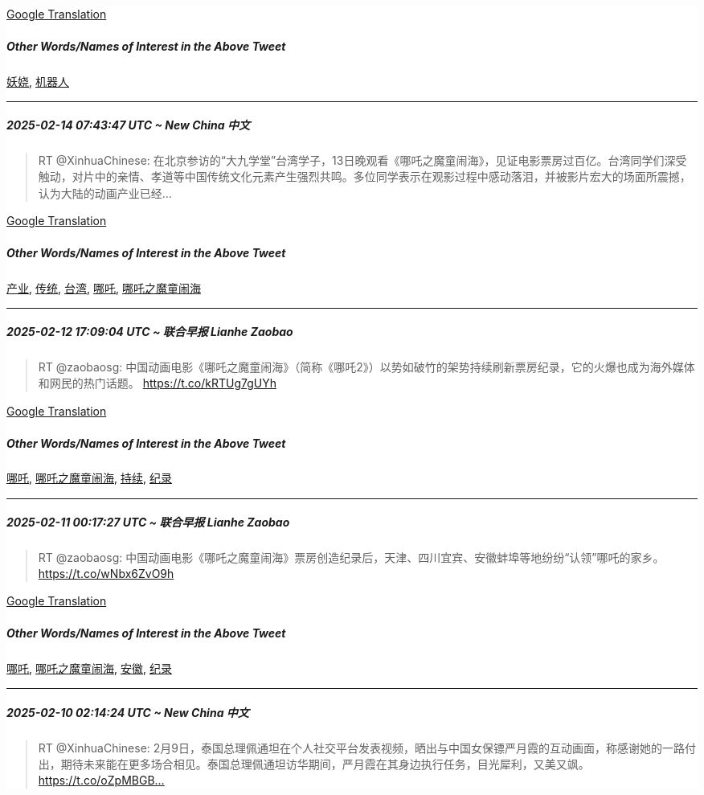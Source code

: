 [Google Translation](https://translate.google.com/?hi=en&tab=TT&sl=zh-CN&tl=en&op=translate&text=RT+%40maide89699220%3A+%E8%BF%99%E5%8F%AF%E4%B8%8D%E6%98%AF%E5%8A%A8%E7%94%BB%EF%BC%81%E8%BF%9B%E5%8C%96%E7%A5%9E%E9%80%9F%E7%9A%84%E5%AE%87%E6%A0%91%E6%9C%BA%E5%99%A8%E4%BA%BA%EF%BC%8C%E8%B7%B3%E8%B5%B7%E8%88%9E%E6%9D%A5%E9%82%A3%E6%98%AF%E7%9B%B8%E5%BD%93%E5%A6%96%E5%A8%86%EF%BC%8C%E4%B8%8D%E6%84%A7%E4%B8%BA%E6%9C%BA%E5%99%A8%E4%BA%BA%E9%A1%B6%E6%B5%81%E3%80%82+https%3A%2F%2Ft.co%2FG70pF8bhrO)
##### Other Words/Names of Interest in the Above Tweet
[妖娆](妖娆.md), [机器人](机器人.md)
___
##### 2025-02-14 07:43:47 UTC ~ New China 中文
> RT @XinhuaChinese: 在北京参访的“大九学堂”台湾学子，13日晚观看《哪吒之魔童闹海》，见证电影票房过百亿。台湾同学们深受触动，对片中的亲情、孝道等中国传统文化元素产生强烈共鸣。多位同学表示在观影过程中感动落泪，并被影片宏大的场面所震撼，认为大陆的动画产业已经…

[Google Translation](https://translate.google.com/?hi=en&tab=TT&sl=zh-CN&tl=en&op=translate&text=RT+%40XinhuaChinese%3A+%E5%9C%A8%E5%8C%97%E4%BA%AC%E5%8F%82%E8%AE%BF%E7%9A%84%E2%80%9C%E5%A4%A7%E4%B9%9D%E5%AD%A6%E5%A0%82%E2%80%9D%E5%8F%B0%E6%B9%BE%E5%AD%A6%E5%AD%90%EF%BC%8C13%E6%97%A5%E6%99%9A%E8%A7%82%E7%9C%8B%E3%80%8A%E5%93%AA%E5%90%92%E4%B9%8B%E9%AD%94%E7%AB%A5%E9%97%B9%E6%B5%B7%E3%80%8B%EF%BC%8C%E8%A7%81%E8%AF%81%E7%94%B5%E5%BD%B1%E7%A5%A8%E6%88%BF%E8%BF%87%E7%99%BE%E4%BA%BF%E3%80%82%E5%8F%B0%E6%B9%BE%E5%90%8C%E5%AD%A6%E4%BB%AC%E6%B7%B1%E5%8F%97%E8%A7%A6%E5%8A%A8%EF%BC%8C%E5%AF%B9%E7%89%87%E4%B8%AD%E7%9A%84%E4%BA%B2%E6%83%85%E3%80%81%E5%AD%9D%E9%81%93%E7%AD%89%E4%B8%AD%E5%9B%BD%E4%BC%A0%E7%BB%9F%E6%96%87%E5%8C%96%E5%85%83%E7%B4%A0%E4%BA%A7%E7%94%9F%E5%BC%BA%E7%83%88%E5%85%B1%E9%B8%A3%E3%80%82%E5%A4%9A%E4%BD%8D%E5%90%8C%E5%AD%A6%E8%A1%A8%E7%A4%BA%E5%9C%A8%E8%A7%82%E5%BD%B1%E8%BF%87%E7%A8%8B%E4%B8%AD%E6%84%9F%E5%8A%A8%E8%90%BD%E6%B3%AA%EF%BC%8C%E5%B9%B6%E8%A2%AB%E5%BD%B1%E7%89%87%E5%AE%8F%E5%A4%A7%E7%9A%84%E5%9C%BA%E9%9D%A2%E6%89%80%E9%9C%87%E6%92%BC%EF%BC%8C%E8%AE%A4%E4%B8%BA%E5%A4%A7%E9%99%86%E7%9A%84%E5%8A%A8%E7%94%BB%E4%BA%A7%E4%B8%9A%E5%B7%B2%E7%BB%8F%E2%80%A6)
##### Other Words/Names of Interest in the Above Tweet
[产业](产业.md), [传统](传统.md), [台湾](台湾.md), [哪吒](哪吒.md), [哪吒之魔童闹海](哪吒之魔童闹海.md)
___
##### 2025-02-12 17:09:04 UTC ~ 联合早报 Lianhe Zaobao
> RT @zaobaosg: 中国动画电影《哪吒之魔童闹海》（简称《哪吒2》）以势如破竹的架势持续刷新票房纪录，它的火爆也成为海外媒体和网民的热门话题。 https://t.co/kRTUg7gUYh

[Google Translation](https://translate.google.com/?hi=en&tab=TT&sl=zh-CN&tl=en&op=translate&text=RT+%40zaobaosg%3A+%E4%B8%AD%E5%9B%BD%E5%8A%A8%E7%94%BB%E7%94%B5%E5%BD%B1%E3%80%8A%E5%93%AA%E5%90%92%E4%B9%8B%E9%AD%94%E7%AB%A5%E9%97%B9%E6%B5%B7%E3%80%8B%EF%BC%88%E7%AE%80%E7%A7%B0%E3%80%8A%E5%93%AA%E5%90%922%E3%80%8B%EF%BC%89%E4%BB%A5%E5%8A%BF%E5%A6%82%E7%A0%B4%E7%AB%B9%E7%9A%84%E6%9E%B6%E5%8A%BF%E6%8C%81%E7%BB%AD%E5%88%B7%E6%96%B0%E7%A5%A8%E6%88%BF%E7%BA%AA%E5%BD%95%EF%BC%8C%E5%AE%83%E7%9A%84%E7%81%AB%E7%88%86%E4%B9%9F%E6%88%90%E4%B8%BA%E6%B5%B7%E5%A4%96%E5%AA%92%E4%BD%93%E5%92%8C%E7%BD%91%E6%B0%91%E7%9A%84%E7%83%AD%E9%97%A8%E8%AF%9D%E9%A2%98%E3%80%82+https%3A%2F%2Ft.co%2FkRTUg7gUYh)
##### Other Words/Names of Interest in the Above Tweet
[哪吒](哪吒.md), [哪吒之魔童闹海](哪吒之魔童闹海.md), [持续](持续.md), [纪录](纪录.md)
___
##### 2025-02-11 00:17:27 UTC ~ 联合早报 Lianhe Zaobao
> RT @zaobaosg: 中国动画电影《哪吒之魔童闹海》票房创造纪录后，天津、四川宜宾、安徽蚌埠等地纷纷“认领”哪吒的家乡。https://t.co/wNbx6ZvO9h

[Google Translation](https://translate.google.com/?hi=en&tab=TT&sl=zh-CN&tl=en&op=translate&text=RT+%40zaobaosg%3A+%E4%B8%AD%E5%9B%BD%E5%8A%A8%E7%94%BB%E7%94%B5%E5%BD%B1%E3%80%8A%E5%93%AA%E5%90%92%E4%B9%8B%E9%AD%94%E7%AB%A5%E9%97%B9%E6%B5%B7%E3%80%8B%E7%A5%A8%E6%88%BF%E5%88%9B%E9%80%A0%E7%BA%AA%E5%BD%95%E5%90%8E%EF%BC%8C%E5%A4%A9%E6%B4%A5%E3%80%81%E5%9B%9B%E5%B7%9D%E5%AE%9C%E5%AE%BE%E3%80%81%E5%AE%89%E5%BE%BD%E8%9A%8C%E5%9F%A0%E7%AD%89%E5%9C%B0%E7%BA%B7%E7%BA%B7%E2%80%9C%E8%AE%A4%E9%A2%86%E2%80%9D%E5%93%AA%E5%90%92%E7%9A%84%E5%AE%B6%E4%B9%A1%E3%80%82https%3A%2F%2Ft.co%2FwNbx6ZvO9h)
##### Other Words/Names of Interest in the Above Tweet
[哪吒](哪吒.md), [哪吒之魔童闹海](哪吒之魔童闹海.md), [安徽](安徽.md), [纪录](纪录.md)
___
##### 2025-02-10 02:14:24 UTC ~ New China 中文
> RT @XinhuaChinese: 2月9日，泰国总理佩通坦在个人社交平台发表视频，晒出与中国女保镖严月霞的互动画面，称感谢她的一路付出，期待未来能在更多场合相见。泰国总理佩通坦访华期间，严月霞在其身边执行任务，目光犀利，又美又飒。 https://t.co/oZpMBGB…

